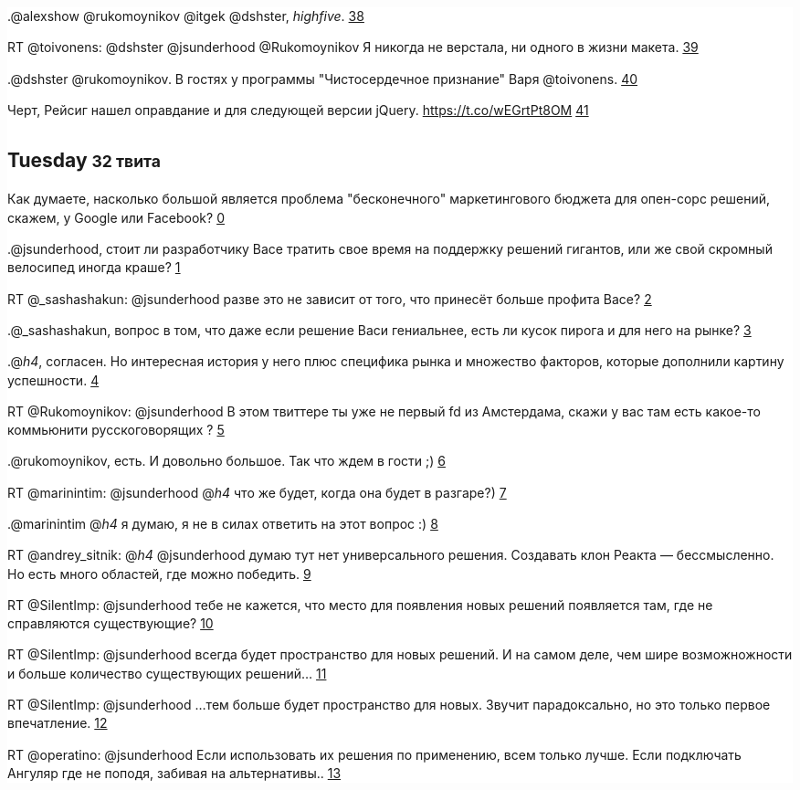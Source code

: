 .@alexshow @rukomoynikov @itgek @dshster, *highfive*. [38][590146849069277184]

RT @toivonens: @dshster @jsunderhood @Rukomoynikov Я никогда не верстала, ни одного в жизни макета. [39][590189251712651265]

.@dshster @rukomoynikov. В гостях у программы "Чистосердечное признание" Варя @toivonens. [40][590189411033358337]

Черт, Рейсиг нашел оправдание и для следующей версии jQuery. https://t.co/wEGrtPt8OM [41][590213996239806464]

[590058545422409728]: https://twitter.com/jsunderhood/status/590058545422409728
[590062442618687489]: https://twitter.com/jsunderhood/status/590062442618687489
[590068054777843712]: https://twitter.com/jsunderhood/status/590068054777843712
[590068407191633920]: https://twitter.com/jsunderhood/status/590068407191633920
[590068747152547840]: https://twitter.com/jsunderhood/status/590068747152547840
[590069096403841025]: https://twitter.com/jsunderhood/status/590069096403841025
[590069579700953088]: https://twitter.com/jsunderhood/status/590069579700953088
[590070006324580352]: https://twitter.com/jsunderhood/status/590070006324580352
[590070391357452288]: https://twitter.com/jsunderhood/status/590070391357452288
[590070872968396800]: https://twitter.com/jsunderhood/status/590070872968396800
[590071166334799872]: https://twitter.com/jsunderhood/status/590071166334799872
[590071391283732480]: https://twitter.com/jsunderhood/status/590071391283732480
[590072106580312064]: https://twitter.com/jsunderhood/status/590072106580312064
[590073339193995264]: https://twitter.com/jsunderhood/status/590073339193995264
[590073458400309248]: https://twitter.com/jsunderhood/status/590073458400309248
[590073506047598592]: https://twitter.com/jsunderhood/status/590073506047598592
[590082430033383424]: https://twitter.com/jsunderhood/status/590082430033383424
[590082437302063105]: https://twitter.com/jsunderhood/status/590082437302063105
[590092953043017729]: https://twitter.com/jsunderhood/status/590092953043017729
[590093347211124737]: https://twitter.com/jsunderhood/status/590093347211124737
[590093588614279168]: https://twitter.com/jsunderhood/status/590093588614279168
[590093632994160640]: https://twitter.com/jsunderhood/status/590093632994160640
[590102388314394624]: https://twitter.com/jsunderhood/status/590102388314394624
[590124351644704768]: https://twitter.com/jsunderhood/status/590124351644704768
[590124490018971648]: https://twitter.com/jsunderhood/status/590124490018971648
[590124664137068544]: https://twitter.com/jsunderhood/status/590124664137068544
[590124955301478400]: https://twitter.com/jsunderhood/status/590124955301478400
[590125254313451521]: https://twitter.com/jsunderhood/status/590125254313451521
[590125290619297792]: https://twitter.com/jsunderhood/status/590125290619297792
[590126632293289984]: https://twitter.com/jsunderhood/status/590126632293289984
[590139641329778688]: https://twitter.com/jsunderhood/status/590139641329778688
[590139654743134208]: https://twitter.com/jsunderhood/status/590139654743134208
[590139793088053248]: https://twitter.com/jsunderhood/status/590139793088053248
[590139878706405376]: https://twitter.com/jsunderhood/status/590139878706405376
[590140786299297792]: https://twitter.com/jsunderhood/status/590140786299297792
[590140894889832448]: https://twitter.com/jsunderhood/status/590140894889832448
[590141075131609088]: https://twitter.com/jsunderhood/status/590141075131609088
[590146636812316672]: https://twitter.com/jsunderhood/status/590146636812316672
[590146849069277184]: https://twitter.com/jsunderhood/status/590146849069277184
[590189251712651265]: https://twitter.com/jsunderhood/status/590189251712651265
[590189411033358337]: https://twitter.com/jsunderhood/status/590189411033358337
[590213996239806464]: https://twitter.com/jsunderhood/status/590213996239806464

## Tuesday <small>32 твита</small>

Как думаете, насколько большой является проблема "бесконечного" маркетингового бюджета для опен-сорс решений, скажем, у Google или Facebook? [0][590418840670048257]

.@jsunderhood, стоит ли разработчику Васе тратить свое время на поддержку решений гигантов, или же свой скромный велосипед иногда краше? [1][590419350672318464]

RT @_sashashakun: @jsunderhood разве это не зависит от того, что принесёт больше профита Васе? [2][590419902634266624]

.@_sashashakun, вопрос в том, что даже если решение Васи гениальнее, есть ли кусок пирога и для него на рынке? [3][590420145803239424]

.@_h4_, согласен. Но интересная история у него плюс специфика рынка и множество факторов, которые дополнили картину успешности. [4][590420933262888960]

RT @Rukomoynikov: @jsunderhood В этом твиттере ты уже не первый fd из Амстердама, скажи у вас там есть какое-то коммьюнити русскоговорящих ? [5][590421223567450112]

.@rukomoynikov, есть. И довольно большое. Так что ждем в гости ;) [6][590421464203034624]

RT @marinintim: @jsunderhood @_h4_ что же будет, когда она будет в разгаре?) [7][590421875253239808]

.@marinintim @_h4_ я думаю, я не в силах ответить на этот вопрос :) [8][590422064160444416]

RT @andrey_sitnik: @_h4_ @jsunderhood думаю тут нет универсального решения. Создавать клон Реакта — бессмысленно. Но есть много областей, где можно победить. [9][590436086465359872]

RT @SilentImp: @jsunderhood тебе не кажется, что место для появления новых решений появляется там, где не справляются существующие? [10][590436106195304448]

RT @SilentImp: @jsunderhood всегда будет пространство для новых решений. И на самом деле, чем шире возможножности и больше количество существующих решений… [11][590436115481554945]

RT @SilentImp: @jsunderhood …тем больше будет пространство для новых. Звучит парадоксально, но это только первое впечатление. [12][590436124297924608]

RT @operatino: @jsunderhood Если использовать их решения по применению, всем только лучше. Если подключать Ангуляр где не поподя, забивая на альтернативы.. [13][590436144506089472]


[590418840670048257]: https://twitter.com/jsunderhood/status/590418840670048257
[590419350672318464]: https://twitter.com/jsunderhood/status/590419350672318464
[590419902634266624]: https://twitter.com/jsunderhood/status/590419902634266624
[590420145803239424]: https://twitter.com/jsunderhood/status/590420145803239424
[590420933262888960]: https://twitter.com/jsunderhood/status/590420933262888960
[590421223567450112]: https://twitter.com/jsunderhood/status/590421223567450112
[590421464203034624]: https://twitter.com/jsunderhood/status/590421464203034624
[590421875253239808]: https://twitter.com/jsunderhood/status/590421875253239808
[590422064160444416]: https://twitter.com/jsunderhood/status/590422064160444416
[590436086465359872]: https://twitter.com/jsunderhood/status/590436086465359872
[590436106195304448]: https://twitter.com/jsunderhood/status/590436106195304448
[590436115481554945]: https://twitter.com/jsunderhood/status/590436115481554945
[590436124297924608]: https://twitter.com/jsunderhood/status/590436124297924608
[590436144506089472]: https://twitter.com/jsunderhood/status/590436144506089472
[590436153972654080]: https://twitter.com/jsunderhood/status/590436153972654080
[590436182254813184]: https://twitter.com/jsunderhood/status/590436182254813184
[590436192048525312]: https://twitter.com/jsunderhood/status/590436192048525312
[590436237850312704]: https://twitter.com/jsunderhood/status/590436237850312704
[590436250772975617]: https://twitter.com/jsunderhood/status/590436250772975617
[590440867200139264]: https://twitter.com/jsunderhood/status/590440867200139264
[590440949005824001]: https://twitter.com/jsunderhood/status/590440949005824001
[590441078987366402]: https://twitter.com/jsunderhood/status/590441078987366402
[590441416880422912]: https://twitter.com/jsunderhood/status/590441416880422912
[590500070249930754]: https://twitter.com/jsunderhood/status/590500070249930754
[590500304627589120]: https://twitter.com/jsunderhood/status/590500304627589120
[590500484647096320]: https://twitter.com/jsunderhood/status/590500484647096320
[590500838000500736]: https://twitter.com/jsunderhood/status/590500838000500736
[590500908888363008]: https://twitter.com/jsunderhood/status/590500908888363008
[590502808706818048]: https://twitter.com/jsunderhood/status/590502808706818048
[590502942966415360]: https://twitter.com/jsunderhood/status/590502942966415360
[590508481578414080]: https://twitter.com/jsunderhood/status/590508481578414080
[590508590999429120]: https://twitter.com/jsunderhood/status/590508590999429120
[590787868693557248]: https://twitter.com/jsunderhood/status/590787868693557248
[590788672825470977]: https://twitter.com/jsunderhood/status/590788672825470977
[590791935297716224]: https://twitter.com/jsunderhood/status/590791935297716224
[590792887878754304]: https://twitter.com/jsunderhood/status/590792887878754304
[590793204712243200]: https://twitter.com/jsunderhood/status/590793204712243200
[590794437426548736]: https://twitter.com/jsunderhood/status/590794437426548736
[590801063755833345]: https://twitter.com/jsunderhood/status/590801063755833345
[590801075030065152]: https://twitter.com/jsunderhood/status/590801075030065152
[590857909979860994]: https://twitter.com/jsunderhood/status/590857909979860994
[590858268290973696]: https://twitter.com/jsunderhood/status/590858268290973696
[590858397483986945]: https://twitter.com/jsunderhood/status/590858397483986945
[590858528845332480]: https://twitter.com/jsunderhood/status/590858528845332480
[590858661163065345]: https://twitter.com/jsunderhood/status/590858661163065345
[590893577728831488]: https://twitter.com/jsunderhood/status/590893577728831488
[590915592812683264]: https://twitter.com/jsunderhood/status/590915592812683264
[590915978000801793]: https://twitter.com/jsunderhood/status/590915978000801793
[590921760356360193]: https://twitter.com/jsunderhood/status/590921760356360193
[591164716816424962]: https://twitter.com/jsunderhood/status/591164716816424962
[591165012108017665]: https://twitter.com/jsunderhood/status/591165012108017665
[591165170124206080]: https://twitter.com/jsunderhood/status/591165170124206080
[591165278681169920]: https://twitter.com/jsunderhood/status/591165278681169920
[591165707712364545]: https://twitter.com/jsunderhood/status/591165707712364545
[591165955868401665]: https://twitter.com/jsunderhood/status/591165955868401665
[591165972251279360]: https://twitter.com/jsunderhood/status/591165972251279360
[591165985736024064]: https://twitter.com/jsunderhood/status/591165985736024064
[591166084016930816]: https://twitter.com/jsunderhood/status/591166084016930816
[591166530186059776]: https://twitter.com/jsunderhood/status/591166530186059776
[591166575820025856]: https://twitter.com/jsunderhood/status/591166575820025856
[591166671202738176]: https://twitter.com/jsunderhood/status/591166671202738176
[591166709500928000]: https://twitter.com/jsunderhood/status/591166709500928000
[591166803797245952]: https://twitter.com/jsunderhood/status/591166803797245952
[591166829063725056]: https://twitter.com/jsunderhood/status/591166829063725056
[591167133310128128]: https://twitter.com/jsunderhood/status/591167133310128128
[591167183088123904]: https://twitter.com/jsunderhood/status/591167183088123904
[591167420531929088]: https://twitter.com/jsunderhood/status/591167420531929088
[591198345659621376]: https://twitter.com/jsunderhood/status/591198345659621376
[591198411954749441]: https://twitter.com/jsunderhood/status/591198411954749441
[591200247558340608]: https://twitter.com/jsunderhood/status/591200247558340608
[591203929465233408]: https://twitter.com/jsunderhood/status/591203929465233408
[591335059715710977]: https://twitter.com/jsunderhood/status/591335059715710977
[591341841120894976]: https://twitter.com/jsunderhood/status/591341841120894976
[591343229800415232]: https://twitter.com/jsunderhood/status/591343229800415232
[591351377747664896]: https://twitter.com/jsunderhood/status/591351377747664896
[591351479899987968]: https://twitter.com/jsunderhood/status/591351479899987968
[591354875247747072]: https://twitter.com/jsunderhood/status/591354875247747072
[591355028402790401]: https://twitter.com/jsunderhood/status/591355028402790401
[591650051165986818]: https://twitter.com/jsunderhood/status/591650051165986818
[591905802639773696]: https://twitter.com/jsunderhood/status/591905802639773696
[591907186542047232]: https://twitter.com/jsunderhood/status/591907186542047232
[591909663144304640]: https://twitter.com/jsunderhood/status/591909663144304640
[591909902735540224]: https://twitter.com/jsunderhood/status/591909902735540224
[591909930132705282]: https://twitter.com/jsunderhood/status/591909930132705282
[591910044435914753]: https://twitter.com/jsunderhood/status/591910044435914753
[591910317015302144]: https://twitter.com/jsunderhood/status/591910317015302144
[591910453774786560]: https://twitter.com/jsunderhood/status/591910453774786560
[591910605856108544]: https://twitter.com/jsunderhood/status/591910605856108544
[591910623275044864]: https://twitter.com/jsunderhood/status/591910623275044864
[591910795308605440]: https://twitter.com/jsunderhood/status/591910795308605440
[591910839877300224]: https://twitter.com/jsunderhood/status/591910839877300224
[591911116076363778]: https://twitter.com/jsunderhood/status/591911116076363778
[591911245424500736]: https://twitter.com/jsunderhood/status/591911245424500736
[591911257269231617]: https://twitter.com/jsunderhood/status/591911257269231617
[591914269031149568]: https://twitter.com/jsunderhood/status/591914269031149568
[591914883870007296]: https://twitter.com/jsunderhood/status/591914883870007296
[591915011821412352]: https://twitter.com/jsunderhood/status/591915011821412352
[591915749440155648]: https://twitter.com/jsunderhood/status/591915749440155648
[591915759074451456]: https://twitter.com/jsunderhood/status/591915759074451456
[592261006010818560]: https://twitter.com/jsunderhood/status/592261006010818560
[592269295339573248]: https://twitter.com/jsunderhood/status/592269295339573248
[592269389736636416]: https://twitter.com/jsunderhood/status/592269389736636416
[592269432145182721]: https://twitter.com/jsunderhood/status/592269432145182721
[592269580220932096]: https://twitter.com/jsunderhood/status/592269580220932096
[592273356998729728]: https://twitter.com/jsunderhood/status/592273356998729728
[592273583012970497]: https://twitter.com/jsunderhood/status/592273583012970497
[592273598032781314]: https://twitter.com/jsunderhood/status/592273598032781314
[592273677351280641]: https://twitter.com/jsunderhood/status/592273677351280641
[592273693109268481]: https://twitter.com/jsunderhood/status/592273693109268481
[592273781013512192]: https://twitter.com/jsunderhood/status/592273781013512192
[592274714262929408]: https://twitter.com/jsunderhood/status/592274714262929408
[592275616461942784]: https://twitter.com/jsunderhood/status/592275616461942784
[592275644215599104]: https://twitter.com/jsunderhood/status/592275644215599104
[592275872264146944]: https://twitter.com/jsunderhood/status/592275872264146944
[592275898042310657]: https://twitter.com/jsunderhood/status/592275898042310657
[592276181854060544]: https://twitter.com/jsunderhood/status/592276181854060544
[592276397781032960]: https://twitter.com/jsunderhood/status/592276397781032960
[592277769024905216]: https://twitter.com/jsunderhood/status/592277769024905216
[592277903364235264]: https://twitter.com/jsunderhood/status/592277903364235264
[592277918300110848]: https://twitter.com/jsunderhood/status/592277918300110848
[592278080099643392]: https://twitter.com/jsunderhood/status/592278080099643392
[592278764261908480]: https://twitter.com/jsunderhood/status/592278764261908480
[592278853072134145]: https://twitter.com/jsunderhood/status/592278853072134145
[592279131083124736]: https://twitter.com/jsunderhood/status/592279131083124736
[592280200743890944]: https://twitter.com/jsunderhood/status/592280200743890944
[592288746344677376]: https://twitter.com/jsunderhood/status/592288746344677376
[592288756520099841]: https://twitter.com/jsunderhood/status/592288756520099841
[592288842729787392]: https://twitter.com/jsunderhood/status/592288842729787392
[592290231749058561]: https://twitter.com/jsunderhood/status/592290231749058561